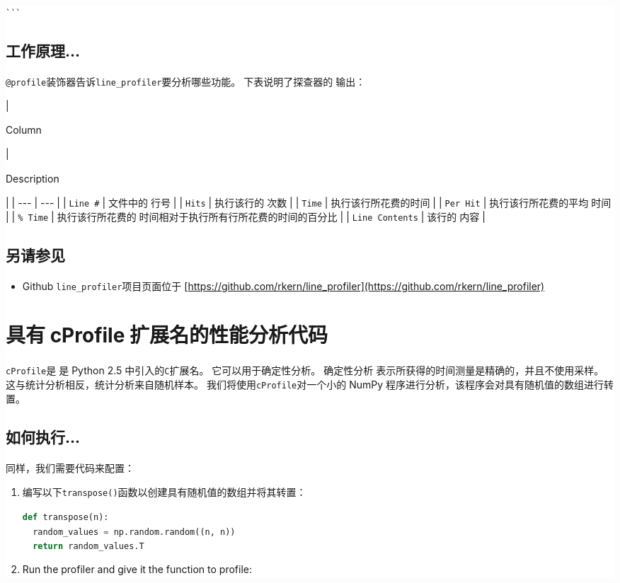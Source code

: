     ```

## 工作原理...

`@profile`装饰器告诉`line_profiler`要分析哪些功能。 下表说明了探查器的  输出：

<colgroup class="calibre33"><col class="calibre34"> <col class="calibre34"></colgroup> 
| 

Column

 | 

Description

 |
| --- | --- |
| `Line #` | 文件中的  行号 |
| `Hits` | 执行该行的  次数 |
| `Time` | 执行该行所花费的时间 |
| `Per Hit` | 执行该行所花费的平均  时间 |
| `% Time` | 执行该行所花费的  时间相对于执行所有行所花费的时间的百分比 |
| `Line Contents` | 该行的  内容 |

## 另请参见

*   Github `line_profiler`项目页面位于 [https://github.com/rkern/line_profiler](https://github.com/rkern/line_profiler)

# 具有 cProfile 扩展名的性能分析代码

`cProfile`是  是 Python 2.5 中引入的`C`扩展名。 它可以用于确定性分析。 确定性分析  表示所获得的时间测量是精确的，并且不使用采样。 这与统计分析相反，统计分析来自随机样本。 我们将使用`cProfile`对一个小的 NumPy 程序进行分析，该程序会对具有随机值的数组进行转置。

## 如何执行...

同样，我们需要代码来配置：

1.  编写以下`transpose()`函数以创建具有随机值的数组并将其转置：

    ```py
    def transpose(n):
      random_values = np.random.random((n, n))
      return random_values.T
    ```

2.  Run the profiler and give it the function to profile:
